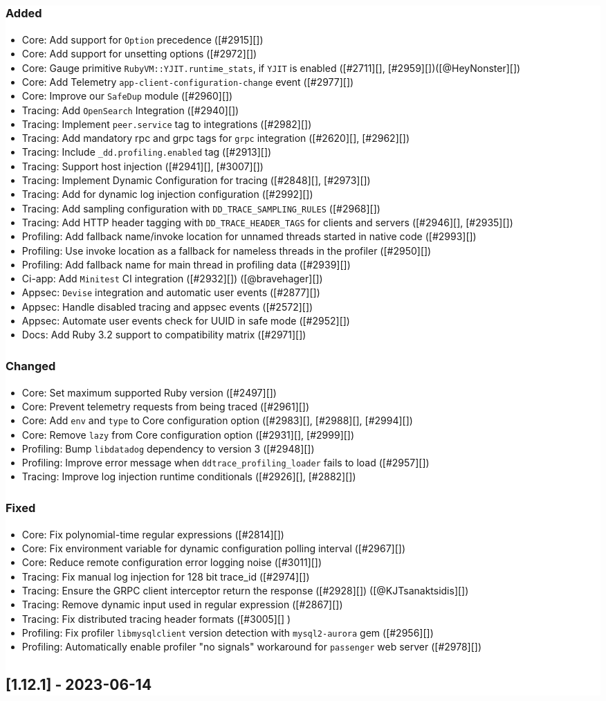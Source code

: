 ### Added

* Core: Add support for `Option` precedence ([#2915][])
* Core: Add support for unsetting options ([#2972][])
* Core: Gauge primitive `RubyVM::YJIT.runtime_stats`, if `YJIT` is enabled ([#2711][], [#2959][])([@HeyNonster][])
* Core: Add Telemetry `app-client-configuration-change` event ([#2977][])
* Core: Improve our `SafeDup` module ([#2960][])
* Tracing: Add `OpenSearch` Integration ([#2940][])
* Tracing: Implement `peer.service` tag to integrations ([#2982][])
* Tracing: Add mandatory rpc and grpc tags for `grpc` integration ([#2620][], [#2962][])
* Tracing: Include `_dd.profiling.enabled` tag ([#2913][])
* Tracing: Support host injection ([#2941][], [#3007][])
* Tracing: Implement Dynamic Configuration for tracing ([#2848][], [#2973][])
* Tracing: Add for dynamic log injection configuration ([#2992][])
* Tracing: Add sampling configuration with `DD_TRACE_SAMPLING_RULES` ([#2968][])
* Tracing: Add HTTP header tagging with `DD_TRACE_HEADER_TAGS` for clients and servers ([#2946][], [#2935][])
* Profiling: Add fallback name/invoke location for unnamed threads started in native code ([#2993][])
* Profiling: Use invoke location as a fallback for nameless threads in the profiler ([#2950][])
* Profiling: Add fallback name for main thread in profiling data ([#2939][])
* Ci-app: Add `Minitest` CI integration ([#2932][]) ([@bravehager][])
* Appsec: `Devise` integration and automatic user events  ([#2877][])
* Appsec: Handle disabled tracing and appsec events ([#2572][])
* Appsec: Automate user events check for UUID in safe mode ([#2952][])
* Docs: Add Ruby 3.2 support to compatibility matrix ([#2971][])

### Changed

* Core: Set maximum supported Ruby version ([#2497][])
* Core: Prevent telemetry requests from being traced ([#2961][])
* Core: Add `env` and `type` to Core configuration option ([#2983][], [#2988][], [#2994][])
* Core: Remove `lazy` from Core configuration option ([#2931][], [#2999][])
* Profiling: Bump `libdatadog` dependency to version 3 ([#2948][])
* Profiling: Improve error message when `ddtrace_profiling_loader` fails to load ([#2957][])
* Tracing: Improve log injection runtime conditionals ([#2926][], [#2882][])

### Fixed

* Core: Fix polynomial-time regular expressions ([#2814][])
* Core: Fix environment variable for dynamic configuration polling interval ([#2967][])
* Core: Reduce remote configuration error logging noise ([#3011][])
* Tracing: Fix manual log injection for 128 bit trace_id ([#2974][])
* Tracing: Ensure the GRPC client interceptor return the response ([#2928][]) ([@KJTsanaktsidis][])
* Tracing: Remove dynamic input used in regular expression ([#2867][])
* Tracing: Fix distributed tracing header formats ([#3005][] )
* Profiling: Fix profiler `libmysqlclient` version detection with `mysql2-aurora` gem ([#2956][])
* Profiling: Automatically enable profiler "no signals" workaround for `passenger` web server ([#2978][])

## [1.12.1] - 2023-06-14
